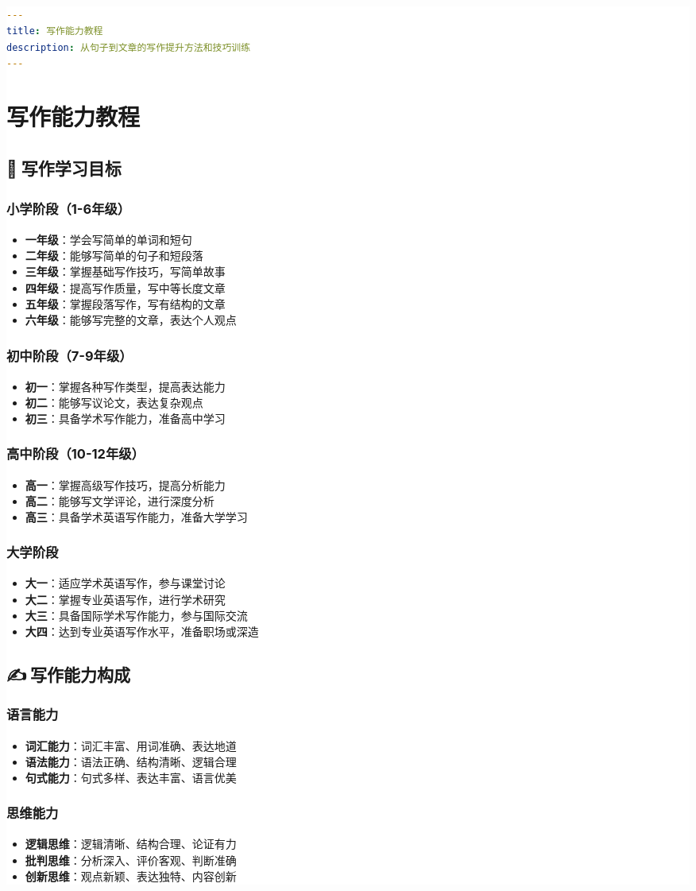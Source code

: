 ```yaml
---
title: 写作能力教程
description: 从句子到文章的写作提升方法和技巧训练
---
```


# 写作能力教程

## 🎯 写作学习目标

### 小学阶段（1-6年级）
- **一年级**：学会写简单的单词和短句
- **二年级**：能够写简单的句子和短段落
- **三年级**：掌握基础写作技巧，写简单故事
- **四年级**：提高写作质量，写中等长度文章
- **五年级**：掌握段落写作，写有结构的文章
- **六年级**：能够写完整的文章，表达个人观点

### 初中阶段（7-9年级）
- **初一**：掌握各种写作类型，提高表达能力
- **初二**：能够写议论文，表达复杂观点
- **初三**：具备学术写作能力，准备高中学习

### 高中阶段（10-12年级）
- **高一**：掌握高级写作技巧，提高分析能力
- **高二**：能够写文学评论，进行深度分析
- **高三**：具备学术英语写作能力，准备大学学习

### 大学阶段
- **大一**：适应学术英语写作，参与课堂讨论
- **大二**：掌握专业英语写作，进行学术研究
- **大三**：具备国际学术写作能力，参与国际交流
- **大四**：达到专业英语写作水平，准备职场或深造

## ✍️ 写作能力构成

### 语言能力
- **词汇能力**：词汇丰富、用词准确、表达地道
- **语法能力**：语法正确、结构清晰、逻辑合理
- **句式能力**：句式多样、表达丰富、语言优美

### 思维能力
- **逻辑思维**：逻辑清晰、结构合理、论证有力
- **批判思维**：分析深入、评价客观、判断准确
- **创新思维**：观点新颖、表达独特、内容创新

